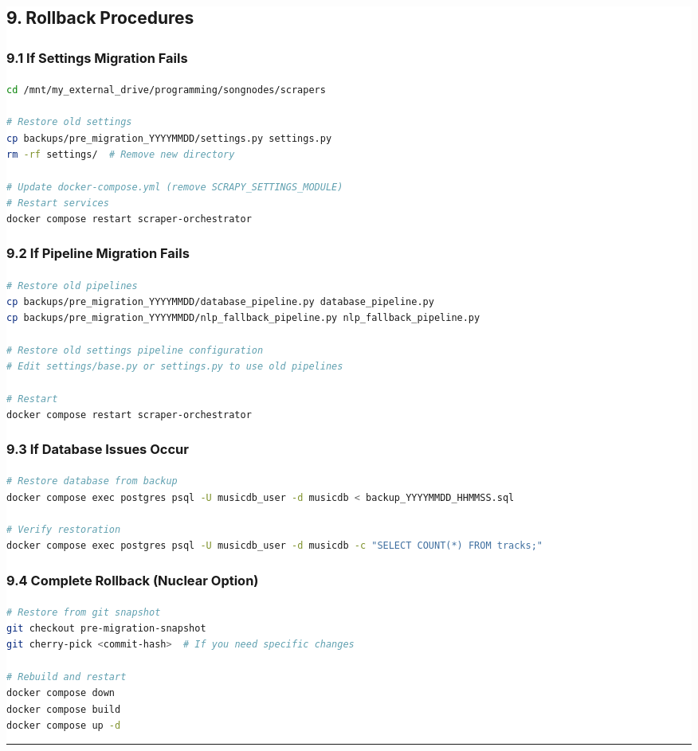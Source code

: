 
## 9. Rollback Procedures

### 9.1 If Settings Migration Fails

```bash
cd /mnt/my_external_drive/programming/songnodes/scrapers

# Restore old settings
cp backups/pre_migration_YYYYMMDD/settings.py settings.py
rm -rf settings/  # Remove new directory

# Update docker-compose.yml (remove SCRAPY_SETTINGS_MODULE)
# Restart services
docker compose restart scraper-orchestrator
```

### 9.2 If Pipeline Migration Fails

```bash
# Restore old pipelines
cp backups/pre_migration_YYYYMMDD/database_pipeline.py database_pipeline.py
cp backups/pre_migration_YYYYMMDD/nlp_fallback_pipeline.py nlp_fallback_pipeline.py

# Restore old settings pipeline configuration
# Edit settings/base.py or settings.py to use old pipelines

# Restart
docker compose restart scraper-orchestrator
```

### 9.3 If Database Issues Occur

```bash
# Restore database from backup
docker compose exec postgres psql -U musicdb_user -d musicdb < backup_YYYYMMDD_HHMMSS.sql

# Verify restoration
docker compose exec postgres psql -U musicdb_user -d musicdb -c "SELECT COUNT(*) FROM tracks;"
```

### 9.4 Complete Rollback (Nuclear Option)

```bash
# Restore from git snapshot
git checkout pre-migration-snapshot
git cherry-pick <commit-hash>  # If you need specific changes

# Rebuild and restart
docker compose down
docker compose build
docker compose up -d
```

---